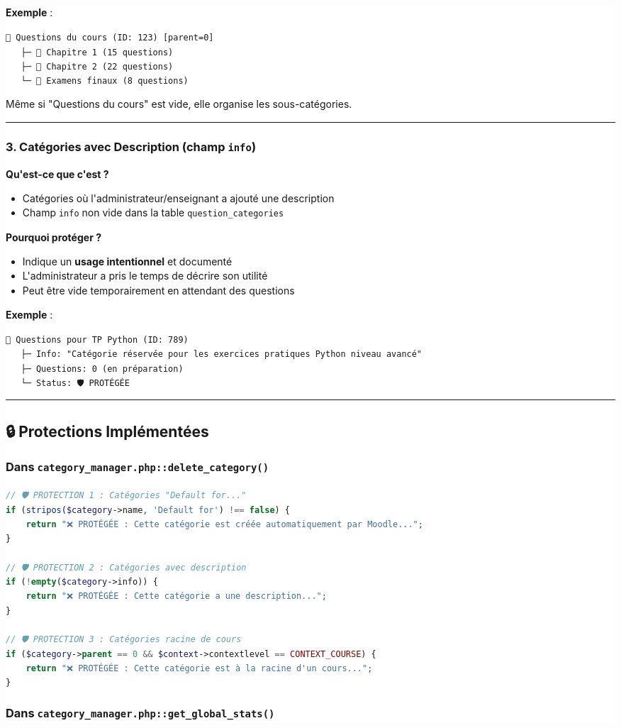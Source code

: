 **Exemple** :
```
📂 Questions du cours (ID: 123) [parent=0]
   ├─ 📂 Chapitre 1 (15 questions)
   ├─ 📂 Chapitre 2 (22 questions)
   └─ 📂 Examens finaux (8 questions)
```
Même si "Questions du cours" est vide, elle organise les sous-catégories.

---

### 3. Catégories avec Description (champ `info`)

**Qu'est-ce que c'est ?**
- Catégories où l'administrateur/enseignant a ajouté une description
- Champ `info` non vide dans la table `question_categories`

**Pourquoi protéger ?**
- Indique un **usage intentionnel** et documenté
- L'administrateur a pris le temps de décrire son utilité
- Peut être vide temporairement en attendant des questions

**Exemple** :
```
📂 Questions pour TP Python (ID: 789)
   ├─ Info: "Catégorie réservée pour les exercices pratiques Python niveau avancé"
   ├─ Questions: 0 (en préparation)
   └─ Status: 🛡️ PROTÉGÉE
```

---

## 🔒 Protections Implémentées

### Dans `category_manager.php::delete_category()`

```php
// 🛡️ PROTECTION 1 : Catégories "Default for..."
if (stripos($category->name, 'Default for') !== false) {
    return "❌ PROTÉGÉE : Cette catégorie est créée automatiquement par Moodle...";
}

// 🛡️ PROTECTION 2 : Catégories avec description
if (!empty($category->info)) {
    return "❌ PROTÉGÉE : Cette catégorie a une description...";
}

// 🛡️ PROTECTION 3 : Catégories racine de cours
if ($category->parent == 0 && $context->contextlevel == CONTEXT_COURSE) {
    return "❌ PROTÉGÉE : Cette catégorie est à la racine d'un cours...";
}
```

### Dans `category_manager.php::get_global_stats()`
